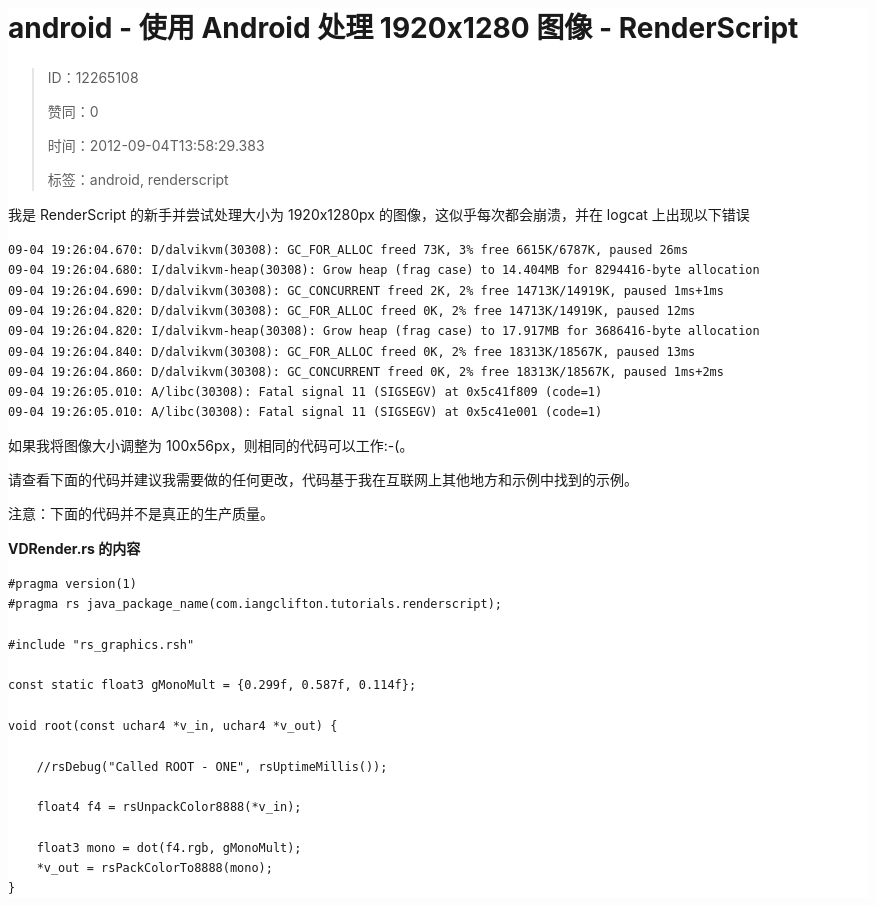 # android - 使用 Android 处理 1920x1280 图像 - RenderScript

> ID：12265108
> 
> 赞同：0
> 
> 时间：2012-09-04T13:58:29.383
> 
> 标签：android, renderscript

我是 RenderScript 的新手并尝试处理大小为 1920x1280px 的图像，这似乎每次都会崩溃，并在 logcat 上出现以下错误

```
09-04 19:26:04.670: D/dalvikvm(30308): GC_FOR_ALLOC freed 73K, 3% free 6615K/6787K, paused 26ms
09-04 19:26:04.680: I/dalvikvm-heap(30308): Grow heap (frag case) to 14.404MB for 8294416-byte allocation
09-04 19:26:04.690: D/dalvikvm(30308): GC_CONCURRENT freed 2K, 2% free 14713K/14919K, paused 1ms+1ms
09-04 19:26:04.820: D/dalvikvm(30308): GC_FOR_ALLOC freed 0K, 2% free 14713K/14919K, paused 12ms
09-04 19:26:04.820: I/dalvikvm-heap(30308): Grow heap (frag case) to 17.917MB for 3686416-byte allocation
09-04 19:26:04.840: D/dalvikvm(30308): GC_FOR_ALLOC freed 0K, 2% free 18313K/18567K, paused 13ms
09-04 19:26:04.860: D/dalvikvm(30308): GC_CONCURRENT freed 0K, 2% free 18313K/18567K, paused 1ms+2ms
09-04 19:26:05.010: A/libc(30308): Fatal signal 11 (SIGSEGV) at 0x5c41f809 (code=1)
09-04 19:26:05.010: A/libc(30308): Fatal signal 11 (SIGSEGV) at 0x5c41e001 (code=1) 
```

如果我将图像大小调整为 100x56px，则相同的代码可以工作:-(。

请查看下面的代码并建议我需要做的任何更改，代码基于我在互联网上其他地方和示例中找到的示例。

注意：下面的代码并不是真正的生产质量。

**VDRender.rs 的内容**

```
#pragma version(1)
#pragma rs java_package_name(com.iangclifton.tutorials.renderscript);

#include "rs_graphics.rsh"

const static float3 gMonoMult = {0.299f, 0.587f, 0.114f};

void root(const uchar4 *v_in, uchar4 *v_out) {

    //rsDebug("Called ROOT - ONE", rsUptimeMillis());

    float4 f4 = rsUnpackColor8888(*v_in);

    float3 mono = dot(f4.rgb, gMonoMult);
    *v_out = rsPackColorTo8888(mono);
} 
```
